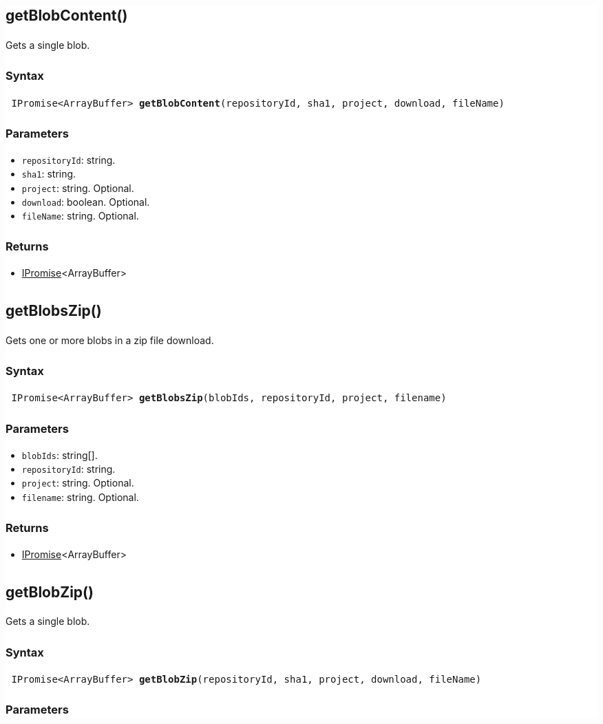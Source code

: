 <a name="method_getBlobContent"></a>
<h2 class='method'>getBlobContent()</h2>

 Gets a single blob.

### Syntax
<pre class='syntax'>
 IPromise&lt;ArrayBuffer&gt; <b>getBlobContent</b>(repositoryId, sha1, project, download, fileName)
</pre>

### Parameters

* `repositoryId`: string. 
* `sha1`: string. 
* `project`: string. Optional. 
* `download`: boolean. Optional. 
* `fileName`: string. Optional. 

### Returns

* [IPromise](../../../VSS/References/VSS_WebPlatform_Interfaces/IPromise.md)&lt;ArrayBuffer&gt;

<a name="method_getBlobsZip"></a>
<h2 class='method'>getBlobsZip()</h2>

 Gets one or more blobs in a zip file download.

### Syntax
<pre class='syntax'>
 IPromise&lt;ArrayBuffer&gt; <b>getBlobsZip</b>(blobIds, repositoryId, project, filename)
</pre>

### Parameters

* `blobIds`: string[]. 
* `repositoryId`: string. 
* `project`: string. Optional. 
* `filename`: string. Optional. 

### Returns

* [IPromise](../../../VSS/References/VSS_WebPlatform_Interfaces/IPromise.md)&lt;ArrayBuffer&gt;

<a name="method_getBlobZip"></a>
<h2 class='method'>getBlobZip()</h2>

 Gets a single blob.

### Syntax
<pre class='syntax'>
 IPromise&lt;ArrayBuffer&gt; <b>getBlobZip</b>(repositoryId, sha1, project, download, fileName)
</pre>

### Parameters
